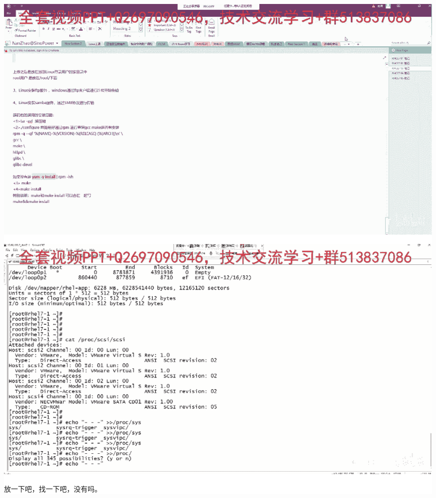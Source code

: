 ![](img/6df66d51f7775867ce63203c1307817d_42.png)

![](img/6df66d51f7775867ce63203c1307817d_43.png)

放一下吧，找一下吧，没有吗。

